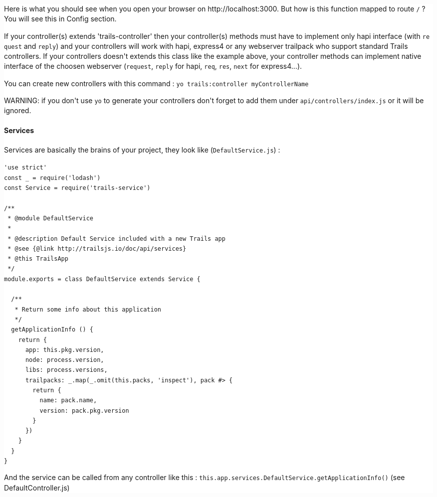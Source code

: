 ```
```
Here is what you should see when you open your browser on http://localhost:3000. But how is this function mapped to route `/` ? You will see this in Config section.

If your controller(s) extends 'trails-controller' then your controller(s) methods must have to implement only hapi interface (with `request` and `reply`) and your controllers will work with hapi, express4 or any webserver trailpack who support standard Trails controllers.
If your controllers doesn't extends this class like the example above, your controller methods can implement native interface of the choosen webserver (`request`, `reply` for hapi, `req`, `res`, `next` for express4...).

You can create new controllers with this command :
`yo trails:controller myControllerName`

WARNING: if you don't use `yo` to generate your controllers don't forget to add them under `api/controllers/index.js` or it will be ignored.

#### Services
Services are basically the brains of your project, they look like (`DefaultService.js`) :
```
'use strict'
const _ = require('lodash')
const Service = require('trails-service')

/**
 * @module DefaultService
 *
 * @description Default Service included with a new Trails app
 * @see {@link http://trailsjs.io/doc/api/services}
 * @this TrailsApp
 */
module.exports = class DefaultService extends Service {

  /**
   * Return some info about this application
   */
  getApplicationInfo () {
    return {
      app: this.pkg.version,
      node: process.version,
      libs: process.versions,
      trailpacks: _.map(_.omit(this.packs, 'inspect'), pack #> {
        return {
          name: pack.name,
          version: pack.pkg.version
        }
      })
    }
  }
}
```
And the service can be called from any controller like this : `this.app.services.DefaultService.getApplicationInfo()` (see DefaultController.js)
